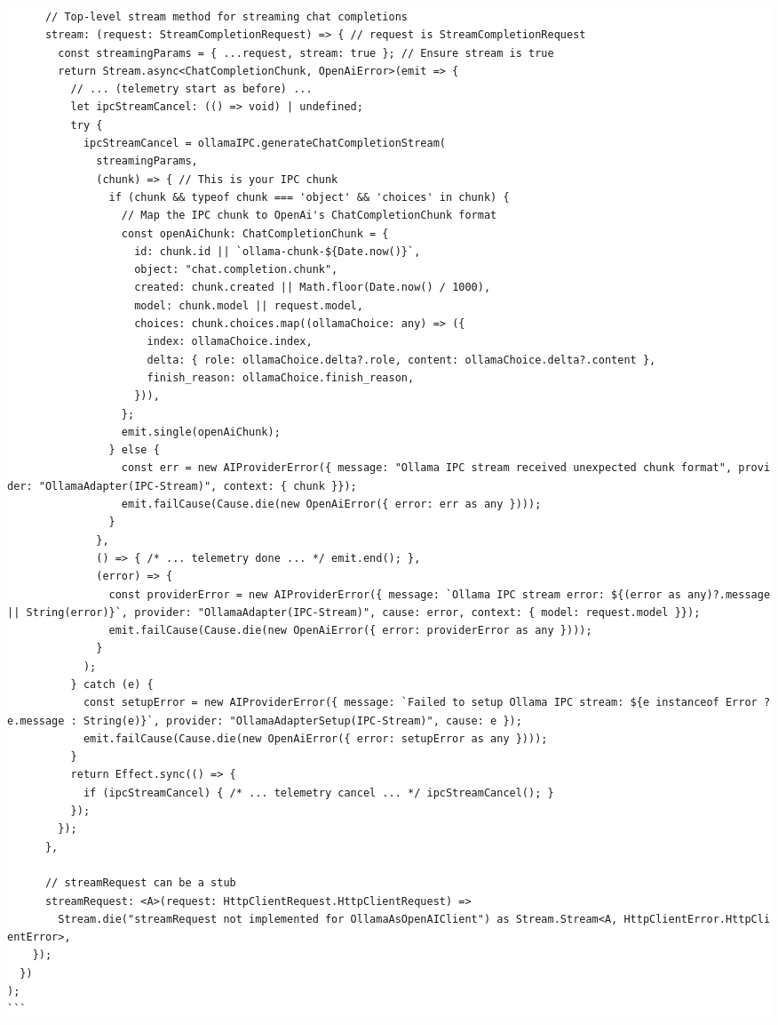           // Top-level stream method for streaming chat completions
          stream: (request: StreamCompletionRequest) => { // request is StreamCompletionRequest
            const streamingParams = { ...request, stream: true }; // Ensure stream is true
            return Stream.async<ChatCompletionChunk, OpenAiError>(emit => {
              // ... (telemetry start as before) ...
              let ipcStreamCancel: (() => void) | undefined;
              try {
                ipcStreamCancel = ollamaIPC.generateChatCompletionStream(
                  streamingParams,
                  (chunk) => { // This is your IPC chunk
                    if (chunk && typeof chunk === 'object' && 'choices' in chunk) {
                      // Map the IPC chunk to OpenAi's ChatCompletionChunk format
                      const openAiChunk: ChatCompletionChunk = {
                        id: chunk.id || `ollama-chunk-${Date.now()}`,
                        object: "chat.completion.chunk",
                        created: chunk.created || Math.floor(Date.now() / 1000),
                        model: chunk.model || request.model,
                        choices: chunk.choices.map((ollamaChoice: any) => ({
                          index: ollamaChoice.index,
                          delta: { role: ollamaChoice.delta?.role, content: ollamaChoice.delta?.content },
                          finish_reason: ollamaChoice.finish_reason,
                        })),
                      };
                      emit.single(openAiChunk);
                    } else {
                      const err = new AIProviderError({ message: "Ollama IPC stream received unexpected chunk format", provider: "OllamaAdapter(IPC-Stream)", context: { chunk }});
                      emit.failCause(Cause.die(new OpenAiError({ error: err as any })));
                    }
                  },
                  () => { /* ... telemetry done ... */ emit.end(); },
                  (error) => {
                    const providerError = new AIProviderError({ message: `Ollama IPC stream error: ${(error as any)?.message || String(error)}`, provider: "OllamaAdapter(IPC-Stream)", cause: error, context: { model: request.model }});
                    emit.failCause(Cause.die(new OpenAiError({ error: providerError as any })));
                  }
                );
              } catch (e) {
                const setupError = new AIProviderError({ message: `Failed to setup Ollama IPC stream: ${e instanceof Error ? e.message : String(e)}`, provider: "OllamaAdapterSetup(IPC-Stream)", cause: e });
                emit.failCause(Cause.die(new OpenAiError({ error: setupError as any })));
              }
              return Effect.sync(() => {
                if (ipcStreamCancel) { /* ... telemetry cancel ... */ ipcStreamCancel(); }
              });
            });
          },

          // streamRequest can be a stub
          streamRequest: <A>(request: HttpClientRequest.HttpClientRequest) =>
            Stream.die("streamRequest not implemented for OllamaAsOpenAIClient") as Stream.Stream<A, HttpClientError.HttpClientError>,
        });
      })
    );
    ```
